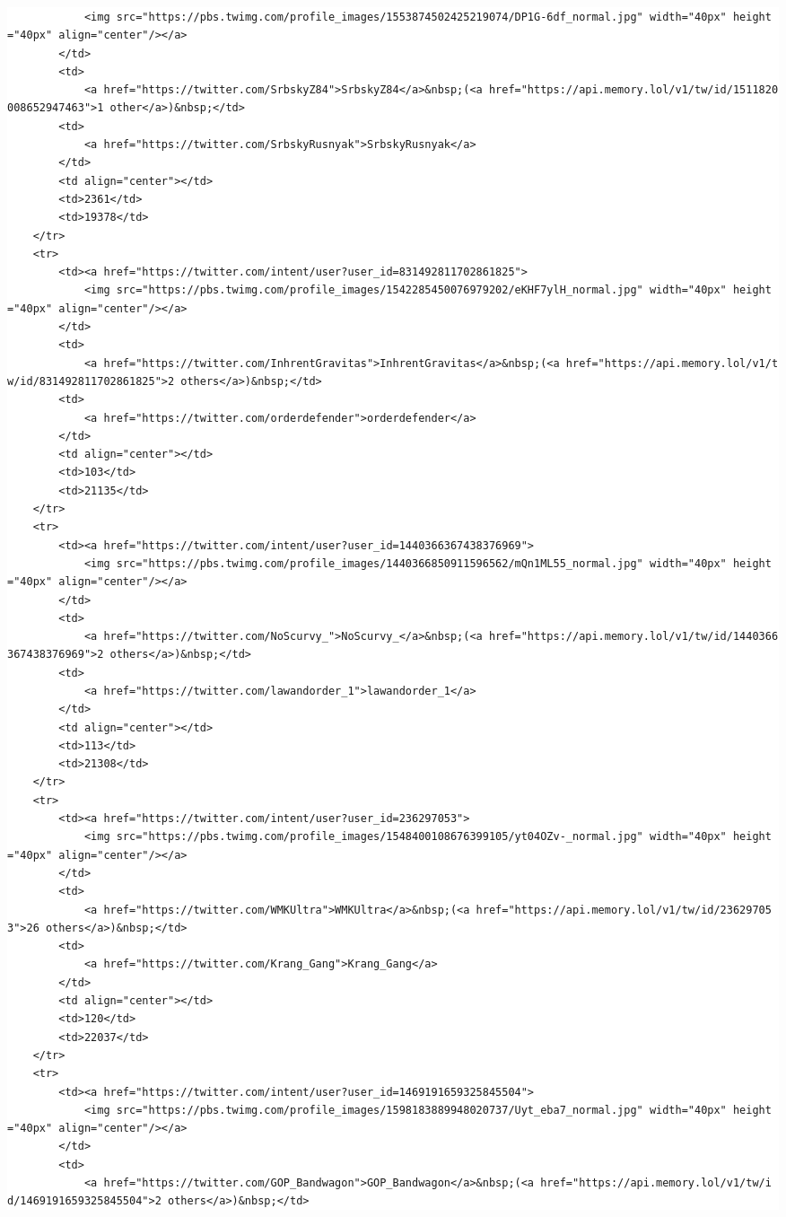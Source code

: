                 <img src="https://pbs.twimg.com/profile_images/1553874502425219074/DP1G-6df_normal.jpg" width="40px" height="40px" align="center"/></a>
            </td>
            <td>
                <a href="https://twitter.com/SrbskyZ84">SrbskyZ84</a>&nbsp;(<a href="https://api.memory.lol/v1/tw/id/1511820008652947463">1 other</a>)&nbsp;</td>
            <td>
                <a href="https://twitter.com/SrbskyRusnyak">SrbskyRusnyak</a>
            </td>
            <td align="center"></td>
            <td>2361</td>
            <td>19378</td>
        </tr>
        <tr>
            <td><a href="https://twitter.com/intent/user?user_id=831492811702861825">
                <img src="https://pbs.twimg.com/profile_images/1542285450076979202/eKHF7ylH_normal.jpg" width="40px" height="40px" align="center"/></a>
            </td>
            <td>
                <a href="https://twitter.com/InhrentGravitas">InhrentGravitas</a>&nbsp;(<a href="https://api.memory.lol/v1/tw/id/831492811702861825">2 others</a>)&nbsp;</td>
            <td>
                <a href="https://twitter.com/orderdefender">orderdefender</a>
            </td>
            <td align="center"></td>
            <td>103</td>
            <td>21135</td>
        </tr>
        <tr>
            <td><a href="https://twitter.com/intent/user?user_id=1440366367438376969">
                <img src="https://pbs.twimg.com/profile_images/1440366850911596562/mQn1ML55_normal.jpg" width="40px" height="40px" align="center"/></a>
            </td>
            <td>
                <a href="https://twitter.com/NoScurvy_">NoScurvy_</a>&nbsp;(<a href="https://api.memory.lol/v1/tw/id/1440366367438376969">2 others</a>)&nbsp;</td>
            <td>
                <a href="https://twitter.com/lawandorder_1">lawandorder_1</a>
            </td>
            <td align="center"></td>
            <td>113</td>
            <td>21308</td>
        </tr>
        <tr>
            <td><a href="https://twitter.com/intent/user?user_id=236297053">
                <img src="https://pbs.twimg.com/profile_images/1548400108676399105/yt04OZv-_normal.jpg" width="40px" height="40px" align="center"/></a>
            </td>
            <td>
                <a href="https://twitter.com/WMKUltra">WMKUltra</a>&nbsp;(<a href="https://api.memory.lol/v1/tw/id/236297053">26 others</a>)&nbsp;</td>
            <td>
                <a href="https://twitter.com/Krang_Gang">Krang_Gang</a>
            </td>
            <td align="center"></td>
            <td>120</td>
            <td>22037</td>
        </tr>
        <tr>
            <td><a href="https://twitter.com/intent/user?user_id=1469191659325845504">
                <img src="https://pbs.twimg.com/profile_images/1598183889948020737/Uyt_eba7_normal.jpg" width="40px" height="40px" align="center"/></a>
            </td>
            <td>
                <a href="https://twitter.com/GOP_Bandwagon">GOP_Bandwagon</a>&nbsp;(<a href="https://api.memory.lol/v1/tw/id/1469191659325845504">2 others</a>)&nbsp;</td>